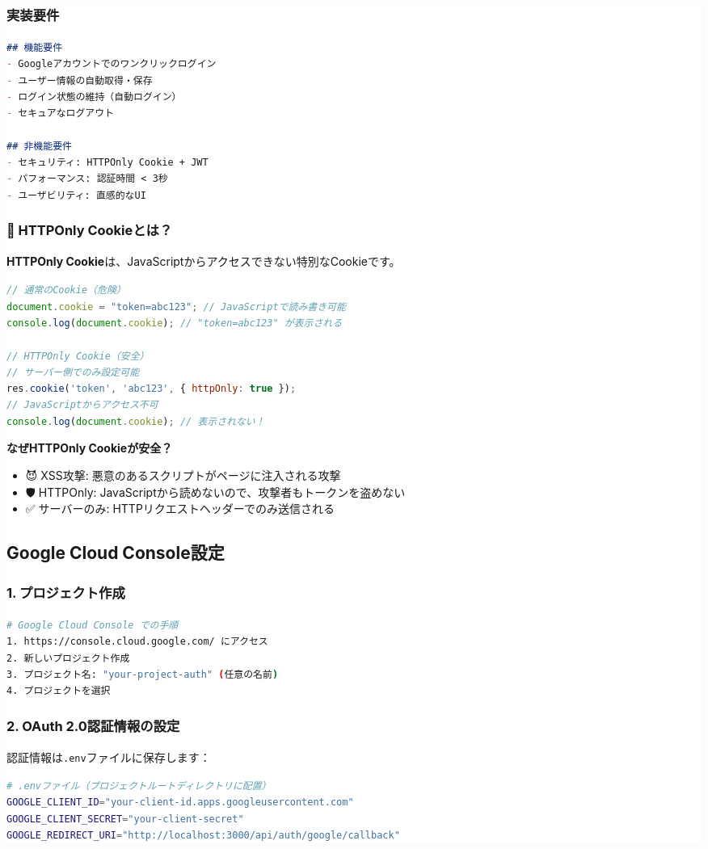 ### 実装要件

```markdown
## 機能要件
- Googleアカウントでのワンクリックログイン
- ユーザー情報の自動取得・保存
- ログイン状態の維持（自動ログイン）
- セキュアなログアウト

## 非機能要件
- セキュリティ: HTTPOnly Cookie + JWT
- パフォーマンス: 認証時間 < 3秒
- ユーザビリティ: 直感的なUI
```

### 🍪 HTTPOnly Cookieとは？

**HTTPOnly Cookie**は、JavaScriptからアクセスできない特別なCookieです。

```javascript
// 通常のCookie（危険）
document.cookie = "token=abc123"; // JavaScriptで読み書き可能
console.log(document.cookie); // "token=abc123" が表示される

// HTTPOnly Cookie（安全）
// サーバー側でのみ設定可能
res.cookie('token', 'abc123', { httpOnly: true });
// JavaScriptからアクセス不可
console.log(document.cookie); // 表示されない！
```

**なぜHTTPOnly Cookieが安全？**
- 😈 XSS攻撃: 悪意のあるスクリプトがページに注入される攻撃
- 🛡️ HTTPOnly: JavaScriptから読めないので、攻撃者もトークンを盗めない
- ✅ サーバーのみ: HTTPリクエストヘッダーでのみ送信される

## Google Cloud Console設定

### 1. プロジェクト作成

```bash
# Google Cloud Console での手順
1. https://console.cloud.google.com/ にアクセス
2. 新しいプロジェクト作成
3. プロジェクト名: "your-project-auth" (任意の名前)
4. プロジェクトを選択
```

### 2. OAuth 2.0認証情報の設定

認証情報は`.env`ファイルに保存します：

```bash
# .envファイル（プロジェクトルートディレクトリに配置）
GOOGLE_CLIENT_ID="your-client-id.apps.googleusercontent.com"
GOOGLE_CLIENT_SECRET="your-client-secret"
GOOGLE_REDIRECT_URI="http://localhost:3000/api/auth/google/callback"
```
